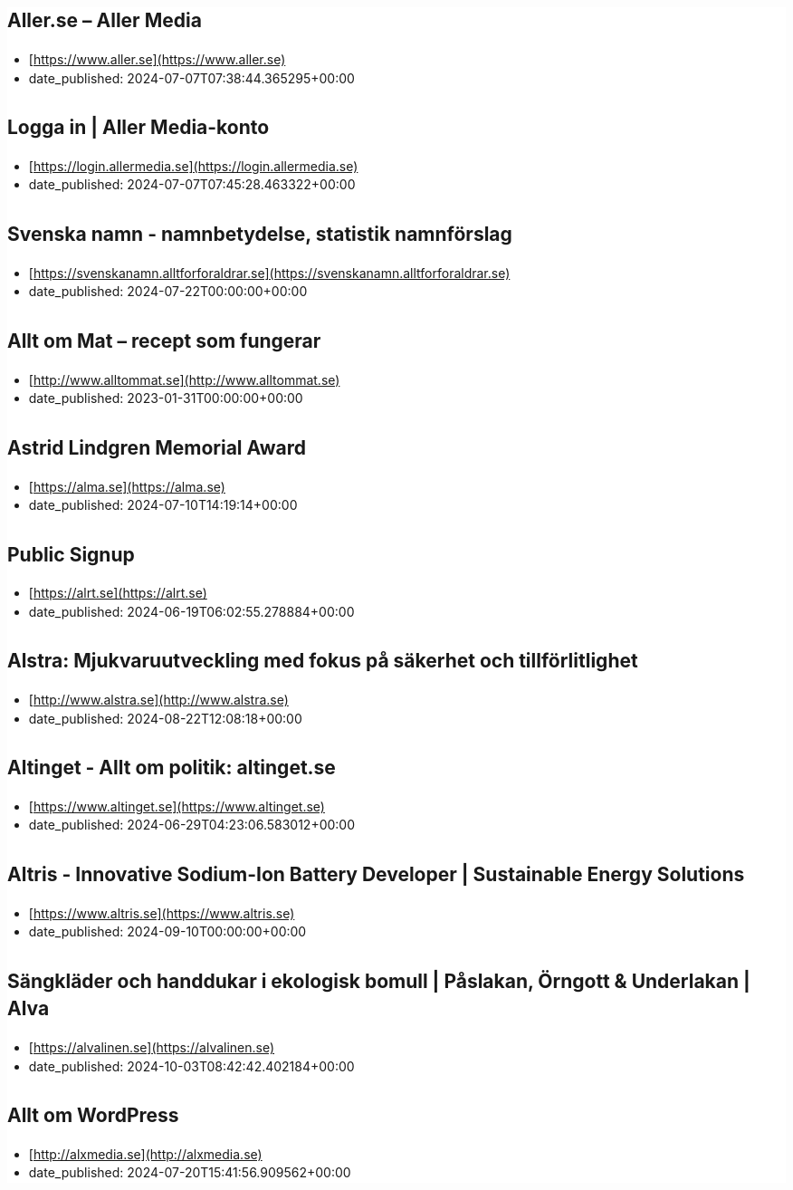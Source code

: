  ## Aller.se – Aller Media
 - [https://www.aller.se](https://www.aller.se)
 - date_published: 2024-07-07T07:38:44.365295+00:00

 ## Logga in | Aller Media-konto
 - [https://login.allermedia.se](https://login.allermedia.se)
 - date_published: 2024-07-07T07:45:28.463322+00:00

 ## Svenska namn - namnbetydelse, statistik namnförslag
 - [https://svenskanamn.alltforforaldrar.se](https://svenskanamn.alltforforaldrar.se)
 - date_published: 2024-07-22T00:00:00+00:00

 ## Allt om Mat – recept som fungerar
 - [http://www.alltommat.se](http://www.alltommat.se)
 - date_published: 2023-01-31T00:00:00+00:00

 ## Astrid Lindgren Memorial Award
 - [https://alma.se](https://alma.se)
 - date_published: 2024-07-10T14:19:14+00:00

 ## Public Signup
 - [https://alrt.se](https://alrt.se)
 - date_published: 2024-06-19T06:02:55.278884+00:00

 ## Alstra: Mjukvaruutveckling med fokus på säkerhet och tillförlitlighet
 - [http://www.alstra.se](http://www.alstra.se)
 - date_published: 2024-08-22T12:08:18+00:00

 ## Altinget - Allt om politik: altinget.se
 - [https://www.altinget.se](https://www.altinget.se)
 - date_published: 2024-06-29T04:23:06.583012+00:00

 ## Altris - Innovative Sodium-Ion Battery Developer | Sustainable Energy Solutions
 - [https://www.altris.se](https://www.altris.se)
 - date_published: 2024-09-10T00:00:00+00:00

 ## Sängkläder och handdukar i ekologisk bomull | Påslakan, Örngott & Underlakan | Alva
 - [https://alvalinen.se](https://alvalinen.se)
 - date_published: 2024-10-03T08:42:42.402184+00:00

 ## Allt om WordPress
 - [http://alxmedia.se](http://alxmedia.se)
 - date_published: 2024-07-20T15:41:56.909562+00:00
